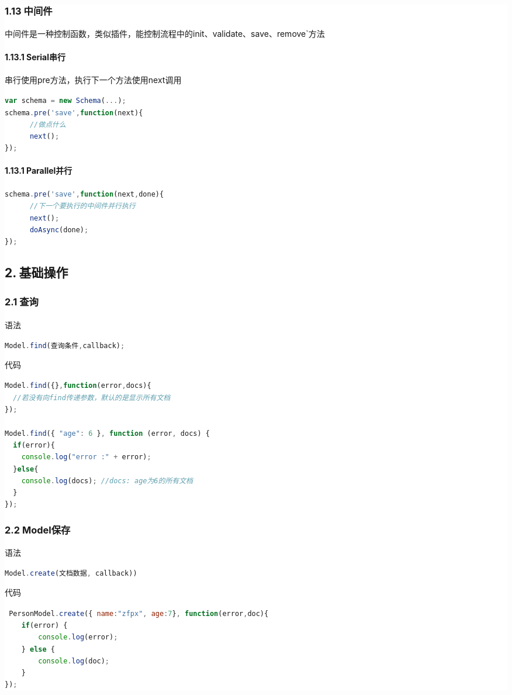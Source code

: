 ### 1.13 中间件
中间件是一种控制函数，类似插件，能控制流程中的init、validate、save、remove`方法
#### 1.13.1 Serial串行
串行使用pre方法，执行下一个方法使用next调用
```javascript
var schema = new Schema(...);
schema.pre('save',function(next){
      //做点什么
      next();
});
```
#### 1.13.1 Parallel并行
```javascript
schema.pre('save',function(next,done){
      //下一个要执行的中间件并行执行
      next();
      doAsync(done);
});
```


## 2. 基础操作
### 2.1 查询
语法
```javascript
Model.find(查询条件,callback);
```
代码
```javascript
Model.find({},function(error,docs){
  //若没有向find传递参数，默认的是显示所有文档
});
     
Model.find({ "age": 6 }, function (error, docs) {
  if(error){
    console.log("error :" + error);
  }else{
    console.log(docs); //docs: age为6的所有文档
  }
}); 
```
### 2.2 Model保存
语法
```javascript
Model.create(文档数据, callback))
```
代码
```javascript
 PersonModel.create({ name:"zfpx", age:7}, function(error,doc){
    if(error) {
        console.log(error);
    } else {
        console.log(doc);
    }
});
```
